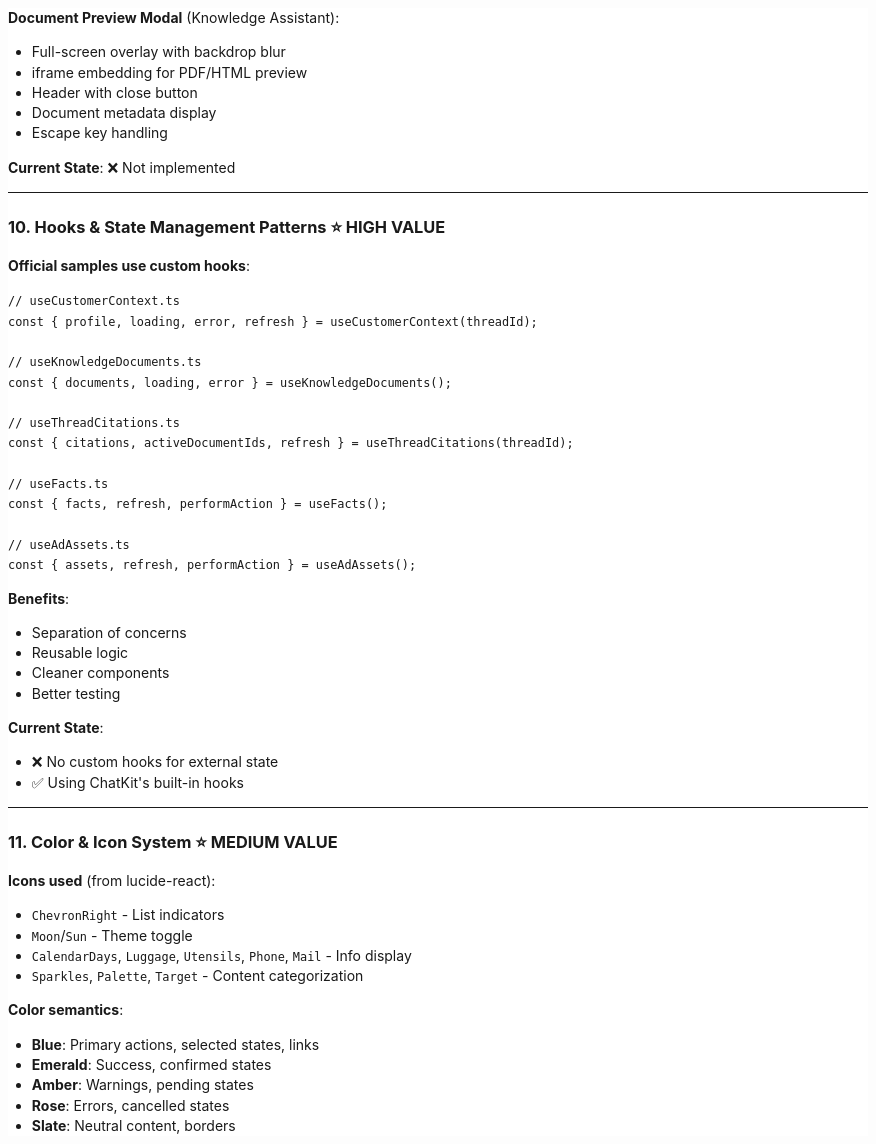 **Document Preview Modal** (Knowledge Assistant):
- Full-screen overlay with backdrop blur
- iframe embedding for PDF/HTML preview
- Header with close button
- Document metadata display
- Escape key handling

**Current State**: ❌ Not implemented

---

### 10. **Hooks & State Management Patterns** ⭐ HIGH VALUE

**Official samples use custom hooks**:

```tsx
// useCustomerContext.ts
const { profile, loading, error, refresh } = useCustomerContext(threadId);

// useKnowledgeDocuments.ts
const { documents, loading, error } = useKnowledgeDocuments();

// useThreadCitations.ts
const { citations, activeDocumentIds, refresh } = useThreadCitations(threadId);

// useFacts.ts
const { facts, refresh, performAction } = useFacts();

// useAdAssets.ts
const { assets, refresh, performAction } = useAdAssets();
```

**Benefits**:
- Separation of concerns
- Reusable logic
- Cleaner components
- Better testing

**Current State**: 
- ❌ No custom hooks for external state
- ✅ Using ChatKit's built-in hooks

---

### 11. **Color & Icon System** ⭐ MEDIUM VALUE

**Icons used** (from lucide-react):
- `ChevronRight` - List indicators
- `Moon`/`Sun` - Theme toggle
- `CalendarDays`, `Luggage`, `Utensils`, `Phone`, `Mail` - Info display
- `Sparkles`, `Palette`, `Target` - Content categorization

**Color semantics**:
- **Blue**: Primary actions, selected states, links
- **Emerald**: Success, confirmed states
- **Amber**: Warnings, pending states
- **Rose**: Errors, cancelled states
- **Slate**: Neutral content, borders
